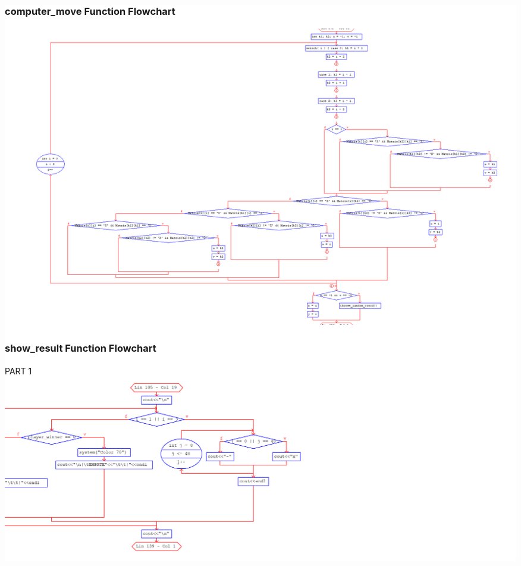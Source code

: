 ### **computer_move Function Flowchart**

<img src="../images/u3/flowchart-computermove.png" alt="Download code" width="1200"/>

### **show_result Function Flowchart**

PART 1
<br />
<img src="../images/u3/flowchart-result-1.png" alt="Download code" width="500"/>
